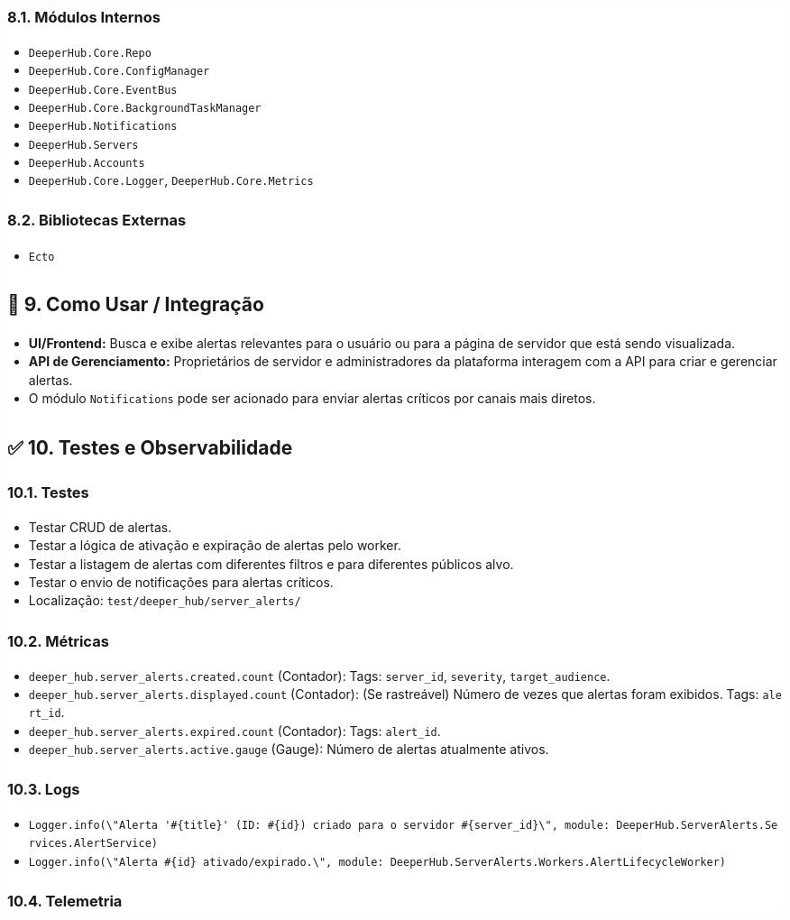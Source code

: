 ### 8.1. Módulos Internos

*   `DeeperHub.Core.Repo`
*   `DeeperHub.Core.ConfigManager`
*   `DeeperHub.Core.EventBus`
*   `DeeperHub.Core.BackgroundTaskManager`
*   `DeeperHub.Notifications`
*   `DeeperHub.Servers`
*   `DeeperHub.Accounts`
*   `DeeperHub.Core.Logger`, `DeeperHub.Core.Metrics`

### 8.2. Bibliotecas Externas

*   `Ecto`

## 🤝 9. Como Usar / Integração

*   **UI/Frontend:** Busca e exibe alertas relevantes para o usuário ou para a página de servidor que está sendo visualizada.
*   **API de Gerenciamento:** Proprietários de servidor e administradores da plataforma interagem com a API para criar e gerenciar alertas.
*   O módulo `Notifications` pode ser acionado para enviar alertas críticos por canais mais diretos.

## ✅ 10. Testes e Observabilidade

### 10.1. Testes

*   Testar CRUD de alertas.
*   Testar a lógica de ativação e expiração de alertas pelo worker.
*   Testar a listagem de alertas com diferentes filtros e para diferentes públicos alvo.
*   Testar o envio de notificações para alertas críticos.
*   Localização: `test/deeper_hub/server_alerts/`

### 10.2. Métricas

*   `deeper_hub.server_alerts.created.count` (Contador): Tags: `server_id`, `severity`, `target_audience`.
*   `deeper_hub.server_alerts.displayed.count` (Contador): (Se rastreável) Número de vezes que alertas foram exibidos. Tags: `alert_id`.
*   `deeper_hub.server_alerts.expired.count` (Contador): Tags: `alert_id`.
*   `deeper_hub.server_alerts.active.gauge` (Gauge): Número de alertas atualmente ativos.

### 10.3. Logs

*   `Logger.info(\"Alerta '#{title}' (ID: #{id}) criado para o servidor #{server_id}\", module: DeeperHub.ServerAlerts.Services.AlertService)`
*   `Logger.info(\"Alerta #{id} ativado/expirado.\", module: DeeperHub.ServerAlerts.Workers.AlertLifecycleWorker)`

### 10.4. Telemetria
